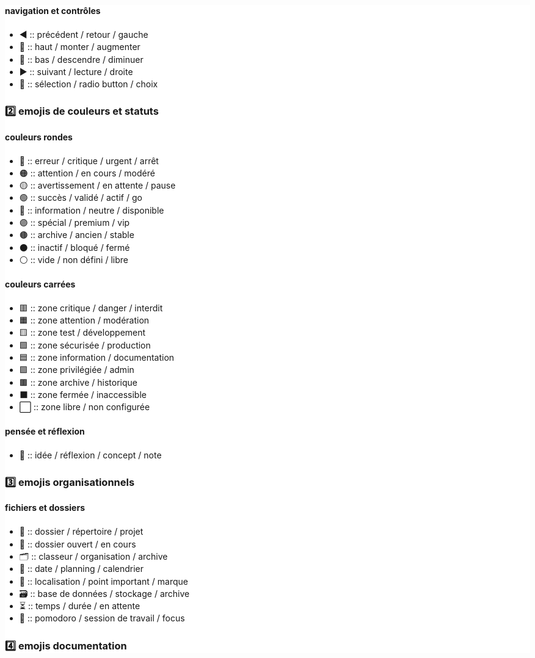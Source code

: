 #### navigation et contrôles

- ◀️ :: précédent / retour / gauche
- 🔼 :: haut / monter / augmenter
- 🔽 :: bas / descendre / diminuer
- ▶️ :: suivant / lecture / droite
- 🔘 :: sélection / radio button / choix

### 2️⃣ emojis de couleurs et statuts

#### couleurs rondes

- 🔴 :: erreur / critique / urgent / arrêt
- 🟠 :: attention / en cours / modéré
- 🟡 :: avertissement / en attente / pause
- 🟢 :: succès / validé / actif / go
- 🔵 :: information / neutre / disponible
- 🟣 :: spécial / premium / vip
- 🟤 :: archive / ancien / stable
- ⚫ :: inactif / bloqué / fermé
- ⚪ :: vide / non défini / libre

#### couleurs carrées

- 🟥 :: zone critique / danger / interdit
- 🟧 :: zone attention / modération
- 🟨 :: zone test / développement
- 🟩 :: zone sécurisée / production
- 🟦 :: zone information / documentation
- 🟪 :: zone privilégiée / admin
- 🟫 :: zone archive / historique
- ⬛ :: zone fermée / inaccessible
- ⬜ :: zone libre / non configurée

#### pensée et réflexion

- 💭 :: idée / réflexion / concept / note

### 3️⃣ emojis organisationnels

#### fichiers et dossiers

- 📁 :: dossier / répertoire / projet
- 📂 :: dossier ouvert / en cours
- 🗂️ :: classeur / organisation / archive
- 📅 :: date / planning / calendrier
- 📍 :: localisation / point important / marque
- 🗃️ :: base de données / stockage / archive
- ⏳ :: temps / durée / en attente
- 🍅 :: pomodoro / session de travail / focus

### 4️⃣ emojis documentation
